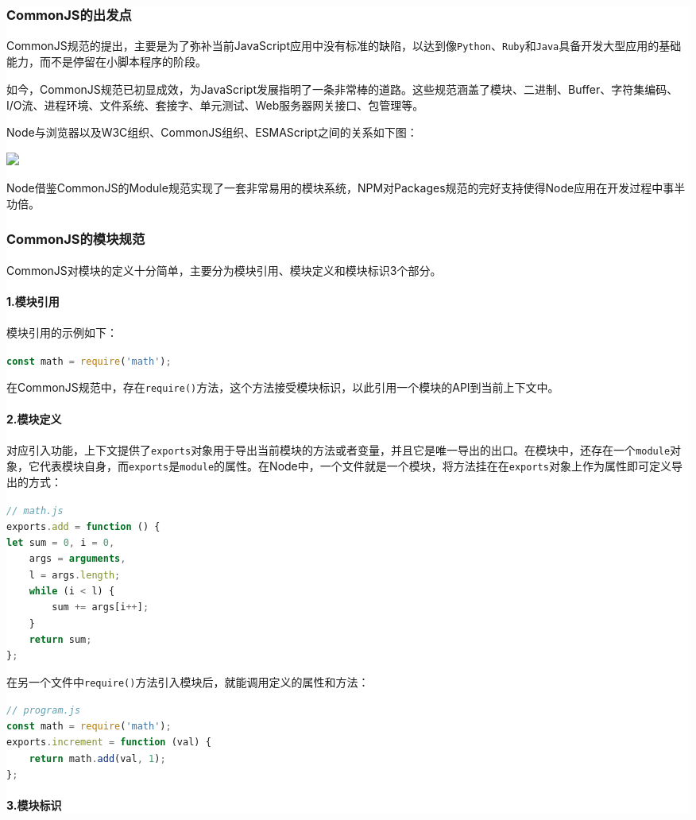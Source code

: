 ### CommonJS的出发点

CommonJS规范的提出，主要是为了弥补当前JavaScript应用中没有标准的缺陷，以达到像`Python`、`Ruby`和`Java`具备开发大型应用的基础能力，而不是停留在小脚本程序的阶段。

如今，CommonJS规范已初显成效，为JavaScript发展指明了一条非常棒的道路。这些规范涵盖了模块、二进制、Buffer、字符集编码、I/O流、进程环境、文件系统、套接字、单元测试、Web服务器网关接口、包管理等。

Node与浏览器以及W3C组织、CommonJS组织、ESMAScript之间的关系如下图：

![](https://cdn.jsdelivr.net/gh/ccbeango/blogImages/JavaScript/Node%E7%9A%84%E7%AE%80%E4%BB%8B%E4%B8%8E%E6%A8%A1%E5%9D%97%E6%9C%BA%E5%88%B605.png)

Node借鉴CommonJS的Module规范实现了一套非常易用的模块系统，NPM对Packages规范的完好支持使得Node应用在开发过程中事半功倍。

### CommonJS的模块规范

CommonJS对模块的定义十分简单，主要分为模块引用、模块定义和模块标识3个部分。

#### 1.模块引用

模块引用的示例如下：

```javascript
const math = require('math');
```

在CommonJS规范中，存在`require()`方法，这个方法接受模块标识，以此引用一个模块的API到当前上下文中。

#### 2.模块定义

对应引入功能，上下文提供了`exports`对象用于导出当前模块的方法或者变量，并且它是唯一导出的出口。在模块中，还存在一个`module`对象，它代表模块自身，而`exports`是`module`的属性。在Node中，一个文件就是一个模块，将方法挂在在`exports`对象上作为属性即可定义导出的方式：

```javascript
// math.js
exports.add = function () {
let sum = 0, i = 0,
	args = arguments,
    l = args.length;
    while (i < l) {
        sum += args[i++];
    }
    return sum;
};
```

在另一个文件中`require()`方法引入模块后，就能调用定义的属性和方法：

```javascript
// program.js
const math = require('math'); 
exports.increment = function (val) {
	return math.add(val, 1); 
};
```

#### 3.模块标识
